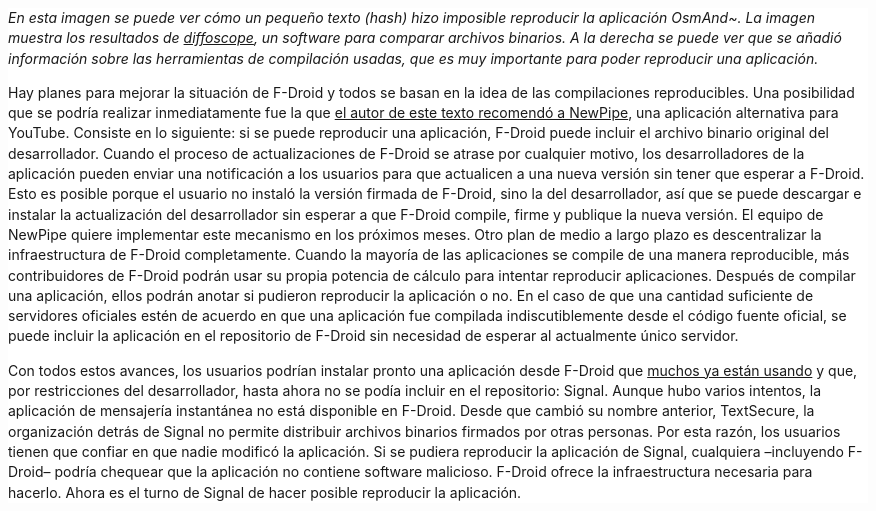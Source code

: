 _En esta imagen se puede ver cómo un pequeño texto (*hash*) hizo imposible reproducir la aplicación OsmAnd~. La imagen muestra los resultados de [diffoscope](https://diffoscope.org/), un software para comparar archivos binarios. A la derecha se puede ver que se añadió información sobre las herramientas de compilación usadas, que es muy importante para poder reproducir una aplicación._

Hay planes para mejorar la situación de F-Droid y todos se basan en la idea de las compilaciones reproducibles. Una posibilidad que se podría realizar inmediatamente fue la que [el autor de este texto recomendó a NewPipe](https://github.com/TeamNewPipe/NewPipe/issues/1981), una aplicación alternativa para YouTube. Consiste en lo siguiente: si se puede reproducir una aplicación, F-Droid puede incluir el archivo binario original del desarrollador. Cuando el proceso de actualizaciones de F-Droid se atrase por cualquier motivo, los desarrolladores de la aplicación pueden enviar una notificación a los usuarios para que actualicen a una nueva versión sin tener que esperar a F-Droid. Esto es posible porque el usuario no instaló la versión firmada de F-Droid, sino la del desarrollador, así que se puede descargar e instalar la actualización del desarrollador sin esperar a que F-Droid compile, firme y publique la nueva versión. El equipo de NewPipe quiere implementar este mecanismo en los próximos meses. Otro plan de medio a largo plazo es descentralizar la infraestructura de F-Droid completamente. Cuando la mayoría de las aplicaciones se compile de una manera reproducible, más contribuidores de F-Droid podrán usar su propia potencia de cálculo para intentar reproducir aplicaciones. Después de compilar una aplicación, ellos podrán anotar si pudieron reproducir la aplicación o no. En el caso de que una cantidad suficiente de servidores oficiales estén de acuerdo en que una aplicación fue compilada indiscutiblemente desde el código fuente oficial, se puede incluir la aplicación en el repositorio de F-Droid sin necesidad de esperar al actualmente único servidor.

Con todos estos avances, los usuarios podrían instalar pronto una aplicación desde F-Droid que [muchos ya están usando](https://forum.f-droid.org/t/signal-discussion-about-google-play-alternative/95) y que, por restricciones del desarrollador, hasta ahora no se podía incluir en el repositorio: Signal. Aunque hubo varios intentos, la aplicación de mensajería instantánea no está disponible en F-Droid. Desde que cambió su nombre anterior, TextSecure, la organización detrás de Signal no permite distribuir archivos binarios firmados por otras personas. Por esta razón, los usuarios tienen que confiar en que nadie modificó la aplicación. Si se pudiera reproducir la aplicación de Signal, cualquiera –incluyendo F-Droid– podría chequear que la aplicación no contiene software malicioso. F-Droid ofrece la infraestructura necesaria para hacerlo. Ahora es el turno de Signal de hacer posible reproducir la aplicación.
